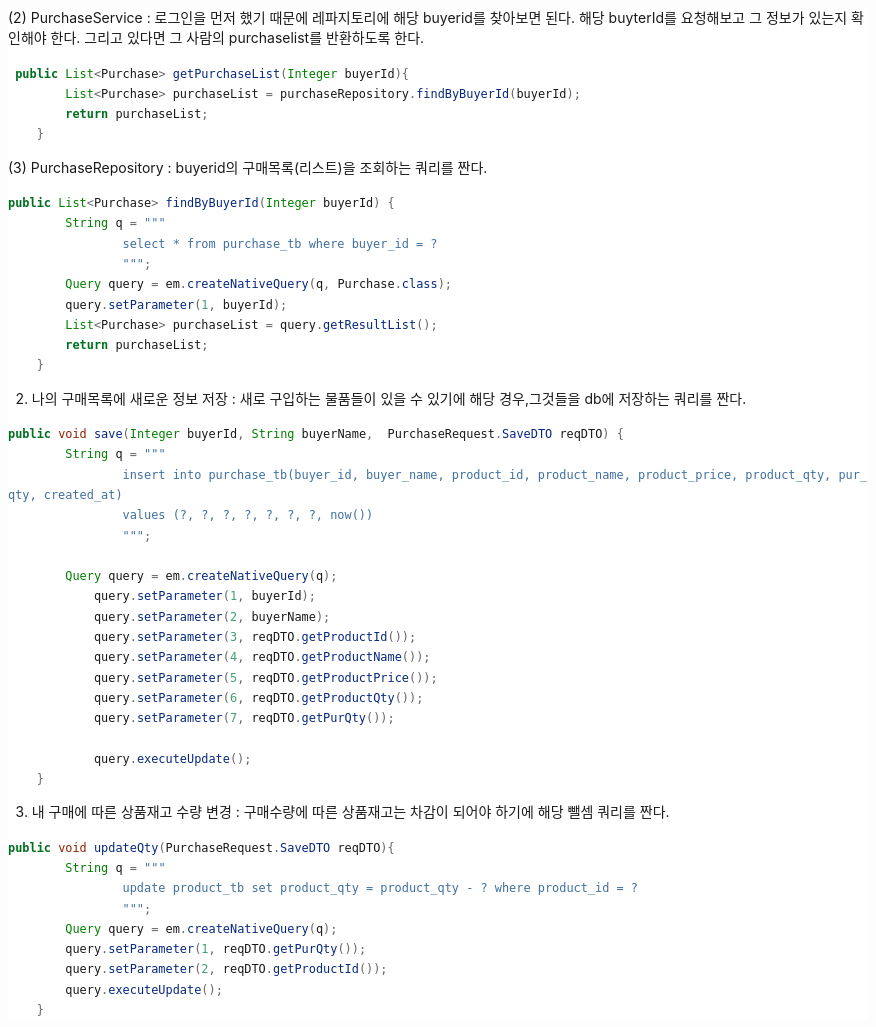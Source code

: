 (2) PurchaseService : 로그인을 먼저 했기 때문에 레파지토리에 해당 buyerid를 찾아보면 된다. 해당 buyterId를 요청해보고 그 정보가 있는지 확인해야 한다. 그리고 있다면 그 사람의 purchaselist를 반환하도록 한다.

```java
 public List<Purchase> getPurchaseList(Integer buyerId){
        List<Purchase> purchaseList = purchaseRepository.findByBuyerId(buyerId);
        return purchaseList;
    }
```

(3) PurchaseRepository : buyerid의 구매목록(리스트)을 조회하는 쿼리를 짠다.

```java
public List<Purchase> findByBuyerId(Integer buyerId) {
        String q = """
                select * from purchase_tb where buyer_id = ?
                """;
        Query query = em.createNativeQuery(q, Purchase.class);
        query.setParameter(1, buyerId);
        List<Purchase> purchaseList = query.getResultList();
        return purchaseList;
    }
```

2) 나의 구매목록에 새로운 정보 저장 : 새로 구입하는 물품들이 있을 수 있기에 해당 경우,그것들을 db에 저장하는 쿼리를 짠다.

```java
public void save(Integer buyerId, String buyerName,  PurchaseRequest.SaveDTO reqDTO) {
        String q = """
                insert into purchase_tb(buyer_id, buyer_name, product_id, product_name, product_price, product_qty, pur_qty, created_at) 
                values (?, ?, ?, ?, ?, ?, ?, now())
                """;

        Query query = em.createNativeQuery(q);
            query.setParameter(1, buyerId);
            query.setParameter(2, buyerName);
            query.setParameter(3, reqDTO.getProductId());
            query.setParameter(4, reqDTO.getProductName());
            query.setParameter(5, reqDTO.getProductPrice());
            query.setParameter(6, reqDTO.getProductQty());
            query.setParameter(7, reqDTO.getPurQty());

            query.executeUpdate();
    }
```

3) 내 구매에 따른 상품재고 수량 변경 : 구매수량에 따른 상품재고는 차감이 되어야 하기에 해당 뺄셈 쿼리를 짠다.

```java
public void updateQty(PurchaseRequest.SaveDTO reqDTO){
        String q = """
                update product_tb set product_qty = product_qty - ? where product_id = ?
                """;
        Query query = em.createNativeQuery(q);
        query.setParameter(1, reqDTO.getPurQty());
        query.setParameter(2, reqDTO.getProductId());
        query.executeUpdate();
    }
```
